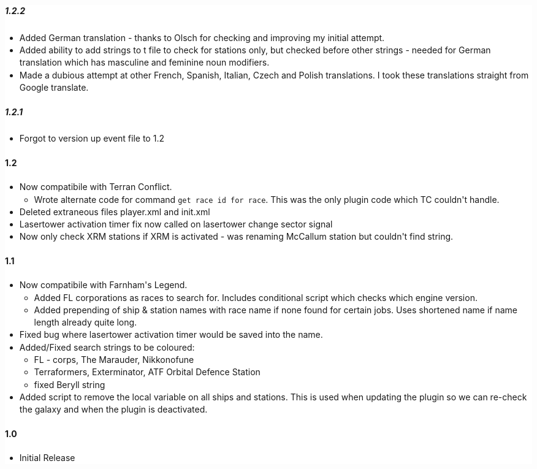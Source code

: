 ##### 1.2.2

* Added German translation - thanks to Olsch for checking and improving my initial attempt. 
* Added ability to add strings to t file to check for stations only, but checked before other strings - needed for German translation which has masculine and feminine noun modifiers.
* Made a dubious attempt at other French, Spanish, Italian, Czech and Polish translations. I took these translations straight from Google translate. 

##### 1.2.1    

* Forgot to version up event file to 1.2

#### 1.2

* Now compatibile with Terran Conflict.
  * Wrote alternate code for command `get race id for race`. This was the only plugin code which TC couldn't handle.
* Deleted extraneous files player.xml and init.xml
* Lasertower activation timer fix now called on lasertower change sector signal
* Now only check XRM stations if XRM is activated - was renaming McCallum station but couldn't find string. 

#### 1.1

* Now compatibile with Farnham's Legend.
  * Added FL corporations as races to search for. Includes conditional script which checks which engine version.
  * Added prepending of ship & station names with race name if none found for certain jobs. Uses shortened name if name length already quite long.
* Fixed bug where lasertower activation timer would be saved into the name.
* Added/Fixed search strings to be coloured:
  * FL - corps, The Marauder, Nikkonofune
  * Terraformers, Exterminator, ATF Orbital Defence Station
  * fixed Beryll string
* Added script to remove the local variable on all ships and stations. This is used when updating the plugin so we can re-check the galaxy and when the plugin is deactivated.

#### 1.0

* Initial Release

